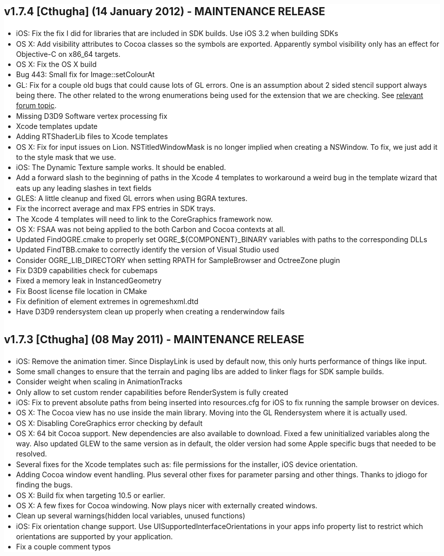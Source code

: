 
## v1.7.4 [Cthugha] (14 January 2012) - MAINTENANCE RELEASE
<ul>
<li>iOS: Fix the fix I did for libraries that are included in SDK builds. Use iOS 3.2 when building SDKs</li>
<li>OS X: Add visibility attributes to Cocoa classes so the symbols are exported. Apparently symbol visibility only has an effect for Objective-C on x86_64 targets.</li>
<li>OS X: Fix the OS X build</li>
<li>Bug 443: Small fix for Image::setColourAt</li>
<li>GL: Fix for a couple old bugs that could cause lots of GL errors.  One is an assumption about 2 sided stencil support always being there.  The other related to the wrong enumerations being used for the extension that we are checking.  See <a href="http://www.ogre3d.org/forums/viewtopic.php?f=2&t=44132">relevant forum topic</a>.</li>
<li>Missing D3D9 Software vertex processing fix</li>
<li>Xcode templates update</li>
<li>Adding RTShaderLib files to Xcode templates</li>
<li>OS X: Fix for input issues on Lion.  NSTitledWindowMask is no longer implied when creating a NSWindow.  To fix, we just add it to the style mask that we use.</li>
<li>iOS: The Dynamic Texture sample works.  It should be enabled.</li>
<li>Add a forward slash to the beginning of paths in the Xcode 4 templates to workaround a weird bug in the template wizard that eats up any leading slashes in text fields</li>
<li>GLES: A little cleanup and fixed GL errors when using BGRA textures.</li>
<li>Fix the incorrect average and max FPS entries in SDK trays.</li>
<li>The Xcode 4 templates will need to link to the CoreGraphics framework now.</li>
<li>OS X: FSAA was not being applied to the both Carbon and Cocoa contexts at all.</li>
<li>Updated FindOGRE.cmake to properly set OGRE_${COMPONENT}_BINARY variables with paths to the corresponding DLLs</li>
<li>Updated FindTBB.cmake to correctly identify the version of Visual Studio used</li>
<li>Consider OGRE_LIB_DIRECTORY when setting RPATH for SampleBrowser and OctreeZone plugin</li>
<li>Fix D3D9 capabilities check for cubemaps</li>
<li>Fixed a memory leak in InstancedGeometry</li>
<li>Fix Boost license file location in CMake</li>
<li>Fix definition of element extremes in ogremeshxml.dtd</li>
<li>Have D3D9 rendersystem clean up properly when creating a renderwindow fails</li>
</ul>

## v1.7.3 [Cthugha] (08 May 2011) - MAINTENANCE RELEASE
<ul>
<li>iOS: Remove the animation timer.  Since DisplayLink is used by default now, this only hurts performance of things like input.</li>
<li>Some small changes to ensure that the terrain and paging libs are added to linker flags for SDK sample builds.</li>
<li>Consider weight when scaling in AnimationTracks</li>
<li>Only allow to set custom render capabilities before RenderSystem is fully created</li>
<li>iOS: Fix to prevent absolute paths from being inserted into resources.cfg for iOS to fix running the sample browser on devices.</li>
<li>OS X: The Cocoa view has no use inside the main library.  Moving into the GL Rendersystem where it is actually used.</li>
<li>OS X: Disabling CoreGraphics error checking by default</li>
<li>OS X: 64 bit Cocoa support.  New dependencies are also available to download.  Fixed a few uninitialized variables along the way.  Also updated GLEW to the same version as in default, the older version had some Apple specific bugs that needed to be resolved.</li>
<li>Several fixes for the Xcode templates such as: file permissions for the installer, iOS device orientation.</li>
<li>Adding Cocoa window event handling.  Plus several other fixes for parameter parsing and other things.  Thanks to jdiogo for finding the bugs.</li>
<li>OS X: Build fix when targeting 10.5 or earlier.</li>
<li>OS X: A few fixes for Cocoa windowing.  Now plays nicer with externally created windows.</li>
<li>Clean up several warnings(hidden local variables, unused functions)</li>
<li>iOS: Fix orientation change support.  Use UISupportedInterfaceOrientations in your apps info property list to restrict which orientations are supported by your application.</li>
<li>Fix a couple comment typos</li>